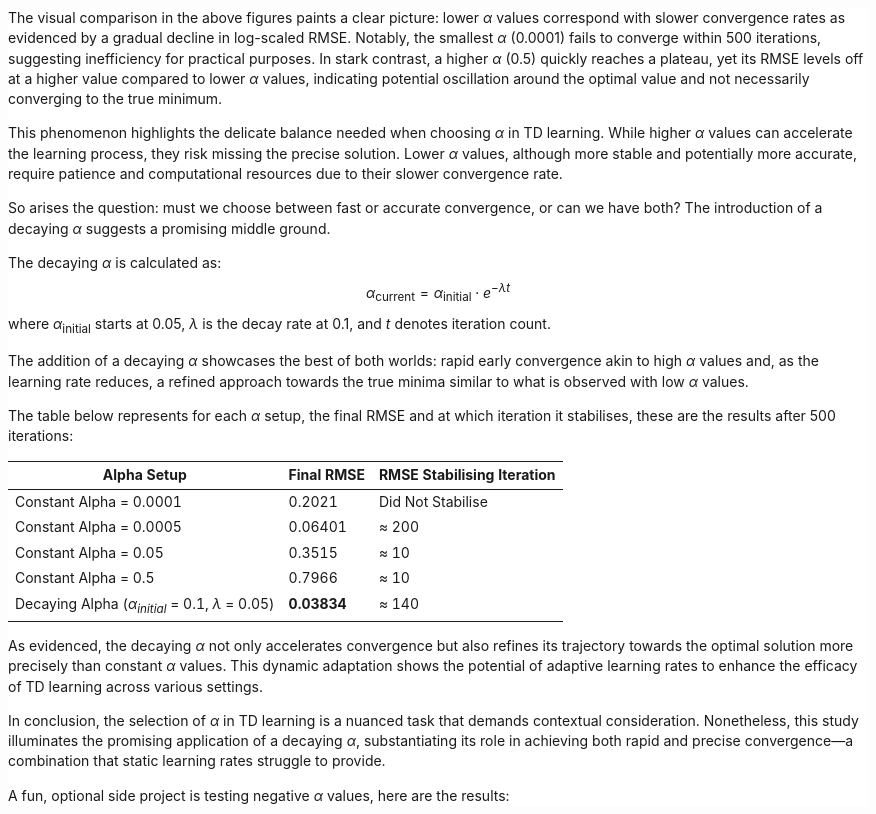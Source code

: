 The visual comparison in the above figures paints a clear picture: lower $\alpha$ values correspond with slower convergence rates as evidenced by a gradual decline in log-scaled RMSE. Notably, the smallest $\alpha$ (0.0001) fails to converge within 500 iterations, suggesting inefficiency for practical purposes. In stark contrast, a higher $\alpha$ (0.5) quickly reaches a plateau, yet its RMSE levels off at a higher value compared to lower $\alpha$ values, indicating potential oscillation around the optimal value and not necessarily converging to the true minimum.

This phenomenon highlights the delicate balance needed when choosing $\alpha$ in TD learning. While higher $\alpha$ values can accelerate the learning process, they risk missing the precise solution. Lower $\alpha$ values, although more stable and potentially more accurate, require patience and computational resources due to their slower convergence rate.

So arises the question: must we choose between fast or accurate convergence, or can we have both? The introduction of a decaying $\alpha$ suggests a promising middle ground.

The decaying $\alpha$ is calculated as:
$$
\alpha_{\text{current}} = \alpha_{\text{initial}} \cdot e^{-\lambda t}
$$
where $\alpha_{\text{initial}}$ starts at 0.05, $\lambda$ is the decay rate at 0.1, and $t$ denotes iteration count.

The addition of a decaying $\alpha$ showcases the best of both worlds: rapid early convergence akin to high $\alpha$ values and, as the learning rate reduces, a refined approach towards the true minima similar to what is observed with low $\alpha$ values.

The table below represents for each $\alpha$ setup, the final RMSE and at which iteration it stabilises, these are the results after 500 iterations:

| Alpha Setup                                            | Final RMSE | RMSE Stabilising Iteration |
|--------------------------------------------------------|------------|----------------------------|
| Constant Alpha = 0.0001                                | 0.2021     | Did Not Stabilise          |
| Constant Alpha = 0.0005                                | 0.06401    | $\approx$ 200              |
| Constant Alpha = 0.05                                  | 0.3515     | $\approx$ 10               |
| Constant Alpha = 0.5                                   | 0.7966     | $\approx$ 10               |
| Decaying Alpha ($\alpha_{initial}$ = 0.1, $\lambda$ = 0.05) | **0.03834** | $\approx$ 140  |

As evidenced, the decaying $\alpha$ not only accelerates convergence but also refines its trajectory towards the optimal solution more precisely than constant $\alpha$ values. This dynamic adaptation shows the potential of adaptive learning rates to enhance the efficacy of TD learning across various settings.

In conclusion, the selection of $\alpha$ in TD learning is a nuanced task that demands contextual consideration. Nonetheless, this study illuminates the promising application of a decaying $\alpha$, substantiating its role in achieving both rapid and precise convergence—a combination that static learning rates struggle to provide.

A fun, optional side project is testing negative $\alpha$ values, here are the results:
